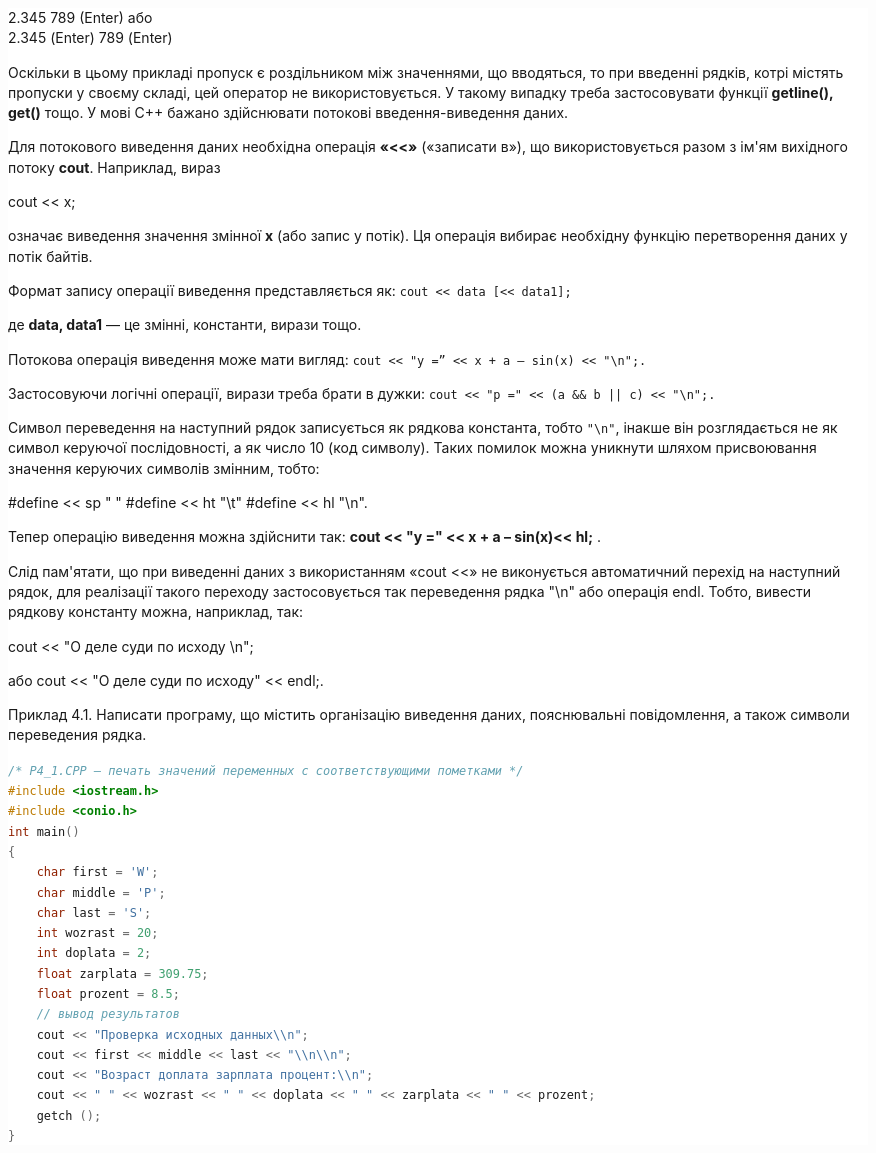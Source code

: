2.345 789 (Enter)
або   
2.345 (Enter)
789 (Enter)
		

Оскільки в цьому прикладі пропуск є роздільником між значеннями, що вводяться, то при введенні рядків, котрі мiстять пропуски у своєму складі, цей оператор не використовується. У такому випадку треба застосовувати функції **getline(), get()** тощо. У мові C++ бажано здійснювати потокові введення-виведення даних.

Для потокового виведення даних необхідна операція **«<<»** («записати в»), що використовується разом з ім'ям вихідного потоку **cout**. Наприклад, вираз

cout << х;
		

означає виведення значення змінної **х** (або запис у потік). Ця операція вибирає необхідну функцію перетворення даних у потік байтів.

Формат запису операції виведення представляється як: `cout << data [<< data1];`

де **data, data1** — це змінні, константи, вирази тощо.

Потокова операція виведення може мати вигляд: `cout << "у =” << x + а – sin(x) << "\n";.`

Застосовуючи логічні операції, вирази треба брати в дужки: `cout << "р =" << (а && b || с) << "\n";.`

Символ переведення на наступний рядок записується як рядкова константа, тобто `"\n"`, інакше він розглядається не як символ керуючої послідовності, а як число 10 (код символу). Таких помилок можна уникнути шляхом присвоювання значення керуючих символів змінним, тобто:

#define << sp " "
#define << ht "\\t"
#define << hl "\\n".
		

Тепер операцію виведення можна здійснити так: **cout << "у =" << x + а – sin(x)<< hl;** .

Слід пам'ятати, що при виведенні даних з використанням «cout <<» не виконується автоматичний перехід на наступний рядок, для реалізації такого переходу застосовується так переведення рядка "\\n" або операція endl. Тобто, вивести рядкову константу можна, наприклад, так:

cout << "О деле суди по исходу \\n";
		

або   cout << "О деле суди по исходу" << endl;.
		

Приклад 4.1. Написати програму, що містить організацію виведення даних, пояснювальні повідомлення, а також символи переведения рядка.

```cpp
/* Р4_1.СРР — печать значений переменных с соответствующими пометками */
#include <iostream.h>
#include <conio.h>
int main()
{
	char first = 'W';
	char middle = 'P';
	char last = 'S'; 
	int wozrast = 20; 
	int doplata = 2;
	float zarplata = 309.75; 
	float prozent = 8.5;
	// вывод результатов
	cout << "Проверка исходных данных\\n";
	cout << first << middle << last << "\\n\\n";
	cout << "Возраст доплата зарплата процент:\\n";
	cout << " " << wozrast << " " << doplata << " " << zarplata << " " << prozent;
	getch ();
}
```